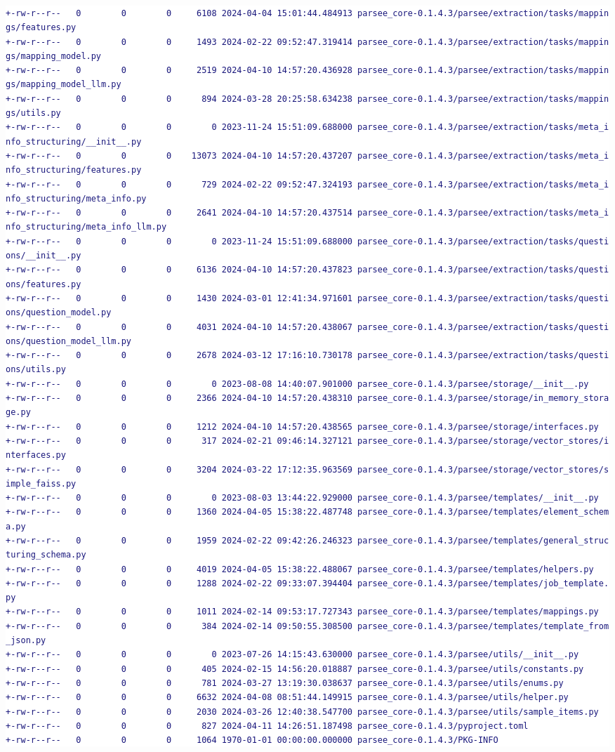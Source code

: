 ```diff
+-rw-r--r--   0        0        0     6108 2024-04-04 15:01:44.484913 parsee_core-0.1.4.3/parsee/extraction/tasks/mappings/features.py
+-rw-r--r--   0        0        0     1493 2024-02-22 09:52:47.319414 parsee_core-0.1.4.3/parsee/extraction/tasks/mappings/mapping_model.py
+-rw-r--r--   0        0        0     2519 2024-04-10 14:57:20.436928 parsee_core-0.1.4.3/parsee/extraction/tasks/mappings/mapping_model_llm.py
+-rw-r--r--   0        0        0      894 2024-03-28 20:25:58.634238 parsee_core-0.1.4.3/parsee/extraction/tasks/mappings/utils.py
+-rw-r--r--   0        0        0        0 2023-11-24 15:51:09.688000 parsee_core-0.1.4.3/parsee/extraction/tasks/meta_info_structuring/__init__.py
+-rw-r--r--   0        0        0    13073 2024-04-10 14:57:20.437207 parsee_core-0.1.4.3/parsee/extraction/tasks/meta_info_structuring/features.py
+-rw-r--r--   0        0        0      729 2024-02-22 09:52:47.324193 parsee_core-0.1.4.3/parsee/extraction/tasks/meta_info_structuring/meta_info.py
+-rw-r--r--   0        0        0     2641 2024-04-10 14:57:20.437514 parsee_core-0.1.4.3/parsee/extraction/tasks/meta_info_structuring/meta_info_llm.py
+-rw-r--r--   0        0        0        0 2023-11-24 15:51:09.688000 parsee_core-0.1.4.3/parsee/extraction/tasks/questions/__init__.py
+-rw-r--r--   0        0        0     6136 2024-04-10 14:57:20.437823 parsee_core-0.1.4.3/parsee/extraction/tasks/questions/features.py
+-rw-r--r--   0        0        0     1430 2024-03-01 12:41:34.971601 parsee_core-0.1.4.3/parsee/extraction/tasks/questions/question_model.py
+-rw-r--r--   0        0        0     4031 2024-04-10 14:57:20.438067 parsee_core-0.1.4.3/parsee/extraction/tasks/questions/question_model_llm.py
+-rw-r--r--   0        0        0     2678 2024-03-12 17:16:10.730178 parsee_core-0.1.4.3/parsee/extraction/tasks/questions/utils.py
+-rw-r--r--   0        0        0        0 2023-08-08 14:40:07.901000 parsee_core-0.1.4.3/parsee/storage/__init__.py
+-rw-r--r--   0        0        0     2366 2024-04-10 14:57:20.438310 parsee_core-0.1.4.3/parsee/storage/in_memory_storage.py
+-rw-r--r--   0        0        0     1212 2024-04-10 14:57:20.438565 parsee_core-0.1.4.3/parsee/storage/interfaces.py
+-rw-r--r--   0        0        0      317 2024-02-21 09:46:14.327121 parsee_core-0.1.4.3/parsee/storage/vector_stores/interfaces.py
+-rw-r--r--   0        0        0     3204 2024-03-22 17:12:35.963569 parsee_core-0.1.4.3/parsee/storage/vector_stores/simple_faiss.py
+-rw-r--r--   0        0        0        0 2023-08-03 13:44:22.929000 parsee_core-0.1.4.3/parsee/templates/__init__.py
+-rw-r--r--   0        0        0     1360 2024-04-05 15:38:22.487748 parsee_core-0.1.4.3/parsee/templates/element_schema.py
+-rw-r--r--   0        0        0     1959 2024-02-22 09:42:26.246323 parsee_core-0.1.4.3/parsee/templates/general_structuring_schema.py
+-rw-r--r--   0        0        0     4019 2024-04-05 15:38:22.488067 parsee_core-0.1.4.3/parsee/templates/helpers.py
+-rw-r--r--   0        0        0     1288 2024-02-22 09:33:07.394404 parsee_core-0.1.4.3/parsee/templates/job_template.py
+-rw-r--r--   0        0        0     1011 2024-02-14 09:53:17.727343 parsee_core-0.1.4.3/parsee/templates/mappings.py
+-rw-r--r--   0        0        0      384 2024-02-14 09:50:55.308500 parsee_core-0.1.4.3/parsee/templates/template_from_json.py
+-rw-r--r--   0        0        0        0 2023-07-26 14:15:43.630000 parsee_core-0.1.4.3/parsee/utils/__init__.py
+-rw-r--r--   0        0        0      405 2024-02-15 14:56:20.018887 parsee_core-0.1.4.3/parsee/utils/constants.py
+-rw-r--r--   0        0        0      781 2024-03-27 13:19:30.038637 parsee_core-0.1.4.3/parsee/utils/enums.py
+-rw-r--r--   0        0        0     6632 2024-04-08 08:51:44.149915 parsee_core-0.1.4.3/parsee/utils/helper.py
+-rw-r--r--   0        0        0     2030 2024-03-26 12:40:38.547700 parsee_core-0.1.4.3/parsee/utils/sample_items.py
+-rw-r--r--   0        0        0      827 2024-04-11 14:26:51.187498 parsee_core-0.1.4.3/pyproject.toml
+-rw-r--r--   0        0        0     1064 1970-01-01 00:00:00.000000 parsee_core-0.1.4.3/PKG-INFO
```